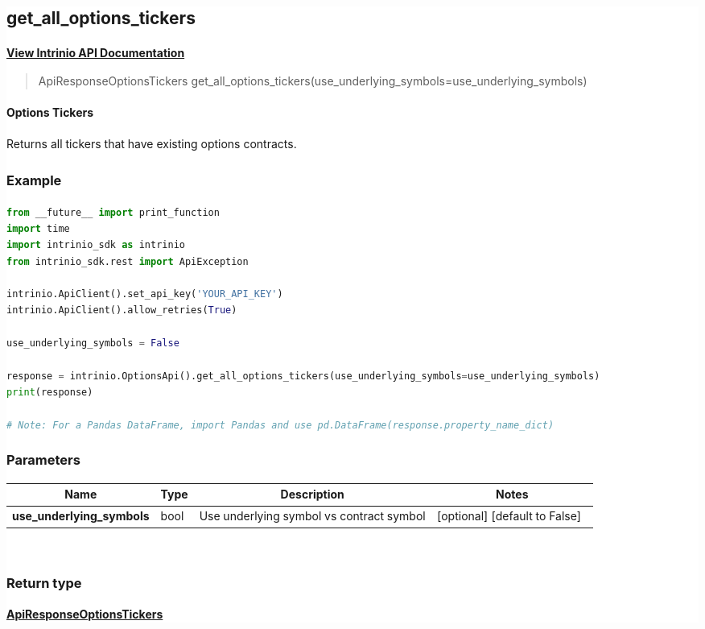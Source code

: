 

[//]: # (START_OPERATION)

[//]: # (CLASS:OptionsApi)

[//]: # (METHOD:get_all_options_tickers)

[//]: # (RETURN_TYPE:ApiResponseOptionsTickers)

[//]: # (RETURN_TYPE_KIND:object)

[//]: # (RETURN_TYPE_DOC:ApiResponseOptionsTickers.md)

[//]: # (OPERATION:get_all_options_tickers_v2)

[//]: # (ENDPOINT:/options/tickers)

[//]: # (DOCUMENT_LINK:OptionsApi.md#get_all_options_tickers)

## **get_all_options_tickers**

[**View Intrinio API Documentation**](https://docs.intrinio.com/documentation/python/get_all_options_tickers_v2)

[//]: # (START_OVERVIEW)

> ApiResponseOptionsTickers get_all_options_tickers(use_underlying_symbols=use_underlying_symbols)

#### Options Tickers


Returns all tickers that have existing options contracts.

[//]: # (END_OVERVIEW)

### Example
[//]: # (START_CODE_EXAMPLE)

```python
from __future__ import print_function
import time
import intrinio_sdk as intrinio
from intrinio_sdk.rest import ApiException

intrinio.ApiClient().set_api_key('YOUR_API_KEY')
intrinio.ApiClient().allow_retries(True)

use_underlying_symbols = False

response = intrinio.OptionsApi().get_all_options_tickers(use_underlying_symbols=use_underlying_symbols)
print(response)
    
# Note: For a Pandas DataFrame, import Pandas and use pd.DataFrame(response.property_name_dict) 
```
[//]: # (END_CODE_EXAMPLE)

[//]: # (START_DEFINITION)

### Parameters

[//]: # (START_PARAMETERS)


Name | Type | Description  | Notes
------------- | ------------- | ------------- | -------------
 **use_underlying_symbols** | bool| Use underlying symbol vs contract symbol | [optional] [default to False]  &nbsp;
<br/>

[//]: # (END_PARAMETERS)

### Return type

[**ApiResponseOptionsTickers**](ApiResponseOptionsTickers.md)


[//]: # (END_OPERATION)
[//]: # (METHOD:get_option_aggregates)
[//]: # (RETURN_TYPE:ApiResponseOptionsAggregates)
[//]: # (RETURN_TYPE_DOC:ApiResponseOptionsAggregates.md)
[//]: # (OPERATION:get_option_aggregates_v2)
[//]: # (ENDPOINT:/options/aggregates)
[//]: # (DOCUMENT_LINK:OptionsApi.md#get_option_aggregates)
[//]: # (END_OPERATION)
[//]: # (METHOD:get_option_expirations_realtime)
[//]: # (RETURN_TYPE:ApiResponseOptionsExpirations)
[//]: # (RETURN_TYPE_DOC:ApiResponseOptionsExpirations.md)
[//]: # (OPERATION:get_option_expirations_realtime_v2)
[//]: # (ENDPOINT:/options/expirations/{symbol}/realtime)
[//]: # (DOCUMENT_LINK:OptionsApi.md#get_option_expirations_realtime)
[//]: # (END_OPERATION)
[//]: # (METHOD:get_option_strikes_realtime)
[//]: # (RETURN_TYPE:ApiResponseOptionsChainRealtime)
[//]: # (RETURN_TYPE_DOC:ApiResponseOptionsChainRealtime.md)
[//]: # (OPERATION:get_option_strikes_realtime_v2)
[//]: # (ENDPOINT:/options/strikes/{symbol}/{strike}/realtime)
[//]: # (DOCUMENT_LINK:OptionsApi.md#get_option_strikes_realtime)
[//]: # (END_OPERATION)
[//]: # (METHOD:get_option_trades)
[//]: # (RETURN_TYPE:OptionTradesResult)
[//]: # (RETURN_TYPE_DOC:OptionTradesResult.md)
[//]: # (OPERATION:get_option_trades_v2)
[//]: # (ENDPOINT:/options/trades)
[//]: # (DOCUMENT_LINK:OptionsApi.md#get_option_trades)
[//]: # (END_OPERATION)
[//]: # (METHOD:get_option_trades_by_contract)
[//]: # (RETURN_TYPE:OptionTradesResult)
[//]: # (RETURN_TYPE_DOC:OptionTradesResult.md)
[//]: # (OPERATION:get_option_trades_by_contract_v2)
[//]: # (ENDPOINT:/options/{identifier}/trades)
[//]: # (DOCUMENT_LINK:OptionsApi.md#get_option_trades_by_contract)
[//]: # (END_OPERATION)
[//]: # (METHOD:get_options)
[//]: # (RETURN_TYPE:ApiResponseOptions)
[//]: # (RETURN_TYPE_DOC:ApiResponseOptions.md)
[//]: # (OPERATION:get_options_v2)
[//]: # (ENDPOINT:/options/{symbol})
[//]: # (DOCUMENT_LINK:OptionsApi.md#get_options)
[//]: # (END_OPERATION)
[//]: # (METHOD:get_options_by_symbol_realtime)
[//]: # (RETURN_TYPE:ApiResponseOptionsRealtime)
[//]: # (RETURN_TYPE_DOC:ApiResponseOptionsRealtime.md)
[//]: # (OPERATION:get_options_by_symbol_realtime_v2)
[//]: # (ENDPOINT:/options/{symbol}/realtime)
[//]: # (DOCUMENT_LINK:OptionsApi.md#get_options_by_symbol_realtime)
[//]: # (END_OPERATION)
[//]: # (METHOD:get_options_chain)
[//]: # (RETURN_TYPE:ApiResponseOptionsChain)
[//]: # (RETURN_TYPE_DOC:ApiResponseOptionsChain.md)
[//]: # (OPERATION:get_options_chain_v2)
[//]: # (ENDPOINT:/options/chain/{symbol}/{expiration})
[//]: # (DOCUMENT_LINK:OptionsApi.md#get_options_chain)
[//]: # (END_OPERATION)
[//]: # (METHOD:get_options_chain_eod)
[//]: # (RETURN_TYPE:ApiResponseOptionsChainEod)
[//]: # (RETURN_TYPE_DOC:ApiResponseOptionsChainEod.md)
[//]: # (OPERATION:get_options_chain_eod_v2)
[//]: # (ENDPOINT:/options/chain/{symbol}/{expiration}/eod)
[//]: # (DOCUMENT_LINK:OptionsApi.md#get_options_chain_eod)
[//]: # (END_OPERATION)
[//]: # (METHOD:get_options_chain_realtime)
[//]: # (RETURN_TYPE:ApiResponseOptionsChainRealtime)
[//]: # (RETURN_TYPE_DOC:ApiResponseOptionsChainRealtime.md)
[//]: # (OPERATION:get_options_chain_realtime_v2)
[//]: # (ENDPOINT:/options/chain/{symbol}/{expiration}/realtime)
[//]: # (DOCUMENT_LINK:OptionsApi.md#get_options_chain_realtime)
[//]: # (END_OPERATION)
[//]: # (METHOD:get_options_expirations)
[//]: # (RETURN_TYPE:ApiResponseOptionsExpirations)
[//]: # (RETURN_TYPE_DOC:ApiResponseOptionsExpirations.md)
[//]: # (OPERATION:get_options_expirations_v2)
[//]: # (ENDPOINT:/options/expirations/{symbol})
[//]: # (DOCUMENT_LINK:OptionsApi.md#get_options_expirations)
[//]: # (END_OPERATION)
[//]: # (METHOD:get_options_expirations_eod)
[//]: # (RETURN_TYPE:ApiResponseOptionsExpirations)
[//]: # (RETURN_TYPE_DOC:ApiResponseOptionsExpirations.md)
[//]: # (OPERATION:get_options_expirations_eod_v2)
[//]: # (ENDPOINT:/options/expirations/{symbol}/eod)
[//]: # (DOCUMENT_LINK:OptionsApi.md#get_options_expirations_eod)
[//]: # (END_OPERATION)
[//]: # (METHOD:get_options_interval_by_contract)
[//]: # (RETURN_TYPE:OptionIntervalsResult)
[//]: # (RETURN_TYPE_DOC:OptionIntervalsResult.md)
[//]: # (OPERATION:get_options_interval_by_contract_v2)
[//]: # (ENDPOINT:/options/interval/{identifier})
[//]: # (DOCUMENT_LINK:OptionsApi.md#get_options_interval_by_contract)
[//]: # (END_OPERATION)
[//]: # (METHOD:get_options_interval_movers)
[//]: # (RETURN_TYPE:OptionIntervalsMoversResult)
[//]: # (RETURN_TYPE_DOC:OptionIntervalsMoversResult.md)
[//]: # (OPERATION:get_options_interval_movers_v2)
[//]: # (ENDPOINT:/options/interval/movers)
[//]: # (DOCUMENT_LINK:OptionsApi.md#get_options_interval_movers)
[//]: # (END_OPERATION)
[//]: # (METHOD:get_options_interval_movers_change)
[//]: # (RETURN_TYPE:OptionIntervalsMoversResult)
[//]: # (RETURN_TYPE_DOC:OptionIntervalsMoversResult.md)
[//]: # (OPERATION:get_options_interval_movers_change_v2)
[//]: # (ENDPOINT:/options/interval/movers/change)
[//]: # (DOCUMENT_LINK:OptionsApi.md#get_options_interval_movers_change)
[//]: # (END_OPERATION)
[//]: # (METHOD:get_options_interval_movers_volume)
[//]: # (RETURN_TYPE:OptionIntervalsMoversResult)
[//]: # (RETURN_TYPE_DOC:OptionIntervalsMoversResult.md)
[//]: # (OPERATION:get_options_interval_movers_volume_v2)
[//]: # (ENDPOINT:/options/interval/movers/volume)
[//]: # (DOCUMENT_LINK:OptionsApi.md#get_options_interval_movers_volume)
[//]: # (END_OPERATION)
[//]: # (METHOD:get_options_prices)
[//]: # (RETURN_TYPE:ApiResponseOptionPrices)
[//]: # (RETURN_TYPE_DOC:ApiResponseOptionPrices.md)
[//]: # (OPERATION:get_options_prices_v2)
[//]: # (ENDPOINT:/options/prices/{identifier})
[//]: # (DOCUMENT_LINK:OptionsApi.md#get_options_prices)
[//]: # (END_OPERATION)
[//]: # (METHOD:get_options_prices_batch_realtime)
[//]: # (RETURN_TYPE:ApiResponseOptionsPricesBatchRealtime)
[//]: # (RETURN_TYPE_DOC:ApiResponseOptionsPricesBatchRealtime.md)
[//]: # (OPERATION:get_options_prices_batch_realtime_v2)
[//]: # (ENDPOINT:/options/prices/realtime/batch)
[//]: # (DOCUMENT_LINK:OptionsApi.md#get_options_prices_batch_realtime)
[//]: # (END_OPERATION)
[//]: # (METHOD:get_options_prices_eod)
[//]: # (RETURN_TYPE:ApiResponseOptionsPricesEod)
[//]: # (RETURN_TYPE_DOC:ApiResponseOptionsPricesEod.md)
[//]: # (OPERATION:get_options_prices_eod_v2)
[//]: # (ENDPOINT:/options/prices/{identifier}/eod)
[//]: # (DOCUMENT_LINK:OptionsApi.md#get_options_prices_eod)
[//]: # (END_OPERATION)
[//]: # (METHOD:get_options_prices_eod_by_ticker)
[//]: # (RETURN_TYPE:ApiResponseOptionsPricesByTickerEod)
[//]: # (RETURN_TYPE_DOC:ApiResponseOptionsPricesByTickerEod.md)
[//]: # (OPERATION:get_options_prices_eod_by_ticker_v2)
[//]: # (ENDPOINT:/options/prices/by_ticker/{symbol}/eod)
[//]: # (DOCUMENT_LINK:OptionsApi.md#get_options_prices_eod_by_ticker)
[//]: # (END_OPERATION)
[//]: # (METHOD:get_options_prices_realtime)
[//]: # (RETURN_TYPE:ApiResponseOptionsPriceRealtime)
[//]: # (RETURN_TYPE_DOC:ApiResponseOptionsPriceRealtime.md)
[//]: # (OPERATION:get_options_prices_realtime_v2)
[//]: # (ENDPOINT:/options/prices/{identifier}/realtime)
[//]: # (DOCUMENT_LINK:OptionsApi.md#get_options_prices_realtime)
[//]: # (END_OPERATION)
[//]: # (METHOD:get_options_prices_realtime_by_ticker)
[//]: # (RETURN_TYPE:ApiResponseOptionsPricesByTickerRealtime)
[//]: # (RETURN_TYPE_DOC:ApiResponseOptionsPricesByTickerRealtime.md)
[//]: # (OPERATION:get_options_prices_realtime_by_ticker_v2)
[//]: # (ENDPOINT:/options/prices/by_ticker/{symbol}/realtime)
[//]: # (DOCUMENT_LINK:OptionsApi.md#get_options_prices_realtime_by_ticker)
[//]: # (END_OPERATION)
[//]: # (METHOD:get_options_snapshots)
[//]: # (RETURN_TYPE:OptionSnapshotsResult)
[//]: # (RETURN_TYPE_DOC:OptionSnapshotsResult.md)
[//]: # (OPERATION:get_options_snapshots_v2)
[//]: # (ENDPOINT:/options/snapshots)
[//]: # (DOCUMENT_LINK:OptionsApi.md#get_options_snapshots)
[//]: # (END_OPERATION)
[//]: # (METHOD:get_options_stats_realtime)
[//]: # (RETURN_TYPE:ApiResponseOptionsStatsRealtime)
[//]: # (RETURN_TYPE_DOC:ApiResponseOptionsStatsRealtime.md)
[//]: # (OPERATION:get_options_stats_realtime_v2)
[//]: # (ENDPOINT:/options/prices/{identifier}/realtime/stats)
[//]: # (DOCUMENT_LINK:OptionsApi.md#get_options_stats_realtime)
[//]: # (END_OPERATION)
[//]: # (METHOD:get_unusual_activity)
[//]: # (RETURN_TYPE:ApiResponseOptionsUnusualActivity)
[//]: # (RETURN_TYPE_DOC:ApiResponseOptionsUnusualActivity.md)
[//]: # (OPERATION:get_unusual_activity_v2)
[//]: # (ENDPOINT:/options/unusual_activity/{symbol})
[//]: # (DOCUMENT_LINK:OptionsApi.md#get_unusual_activity)
[//]: # (END_OPERATION)
[//]: # (METHOD:get_unusual_activity_intraday)
[//]: # (RETURN_TYPE:ApiResponseOptionsUnusualActivity)
[//]: # (RETURN_TYPE_DOC:ApiResponseOptionsUnusualActivity.md)
[//]: # (OPERATION:get_unusual_activity_intraday_v2)
[//]: # (ENDPOINT:/options/unusual_activity/{symbol}/intraday)
[//]: # (DOCUMENT_LINK:OptionsApi.md#get_unusual_activity_intraday)
[//]: # (END_OPERATION)
[//]: # (METHOD:get_unusual_activity_universal)
[//]: # (RETURN_TYPE:ApiResponseOptionsUnusualActivity)
[//]: # (RETURN_TYPE_DOC:ApiResponseOptionsUnusualActivity.md)
[//]: # (OPERATION:get_unusual_activity_universal_v2)
[//]: # (ENDPOINT:/options/unusual_activity)
[//]: # (DOCUMENT_LINK:OptionsApi.md#get_unusual_activity_universal)
[//]: # (END_OPERATION)
[//]: # (METHOD:get_unusual_activity_universal_intraday)
[//]: # (RETURN_TYPE:ApiResponseOptionsUnusualActivity)
[//]: # (RETURN_TYPE_DOC:ApiResponseOptionsUnusualActivity.md)
[//]: # (OPERATION:get_unusual_activity_universal_intraday_v2)
[//]: # (ENDPOINT:/options/unusual_activity/intraday)
[//]: # (DOCUMENT_LINK:OptionsApi.md#get_unusual_activity_universal_intraday)
[//]: # (END_OPERATION)